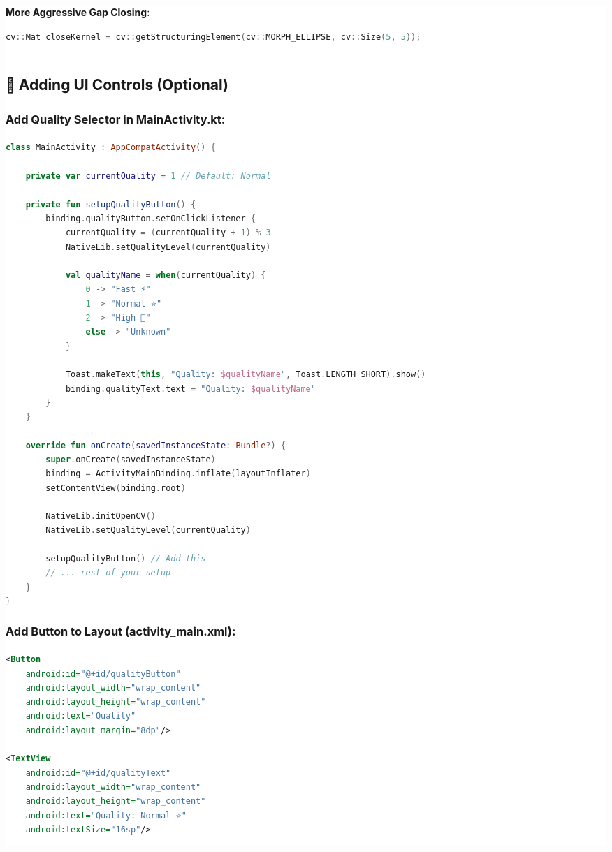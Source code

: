 **More Aggressive Gap Closing**:
```cpp
cv::Mat closeKernel = cv::getStructuringElement(cv::MORPH_ELLIPSE, cv::Size(5, 5));
```

---

## 📱 Adding UI Controls (Optional)

### Add Quality Selector in MainActivity.kt:

```kotlin
class MainActivity : AppCompatActivity() {
    
    private var currentQuality = 1 // Default: Normal
    
    private fun setupQualityButton() {
        binding.qualityButton.setOnClickListener {
            currentQuality = (currentQuality + 1) % 3
            NativeLib.setQualityLevel(currentQuality)
            
            val qualityName = when(currentQuality) {
                0 -> "Fast ⚡"
                1 -> "Normal ⭐"
                2 -> "High 🎯"
                else -> "Unknown"
            }
            
            Toast.makeText(this, "Quality: $qualityName", Toast.LENGTH_SHORT).show()
            binding.qualityText.text = "Quality: $qualityName"
        }
    }
    
    override fun onCreate(savedInstanceState: Bundle?) {
        super.onCreate(savedInstanceState)
        binding = ActivityMainBinding.inflate(layoutInflater)
        setContentView(binding.root)
        
        NativeLib.initOpenCV()
        NativeLib.setQualityLevel(currentQuality)
        
        setupQualityButton() // Add this
        // ... rest of your setup
    }
}
```

### Add Button to Layout (activity_main.xml):

```xml
<Button
    android:id="@+id/qualityButton"
    android:layout_width="wrap_content"
    android:layout_height="wrap_content"
    android:text="Quality"
    android:layout_margin="8dp"/>

<TextView
    android:id="@+id/qualityText"
    android:layout_width="wrap_content"
    android:layout_height="wrap_content"
    android:text="Quality: Normal ⭐"
    android:textSize="16sp"/>
```

---